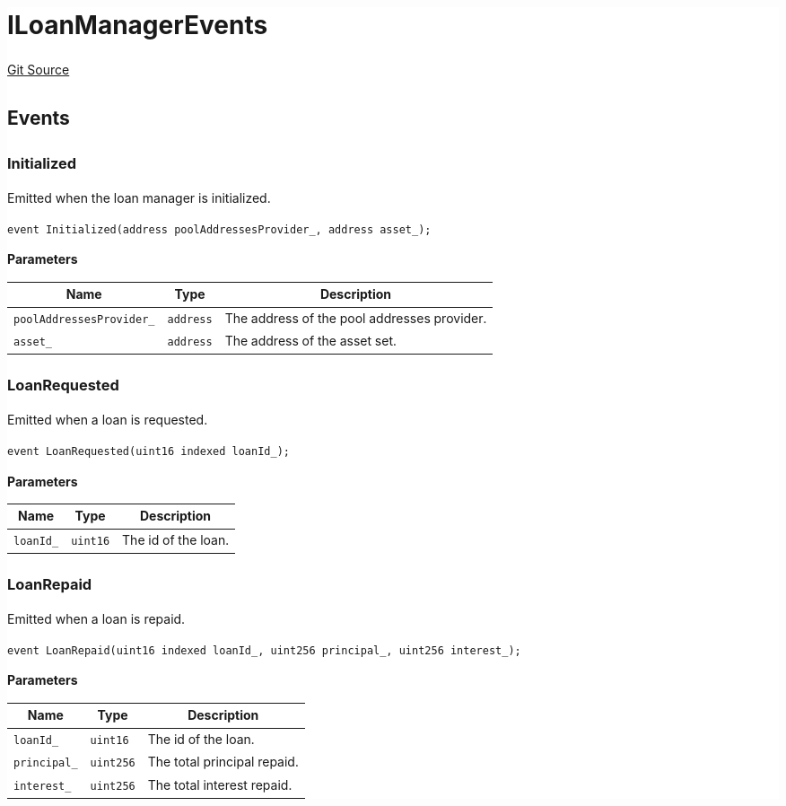 # ILoanManagerEvents

[Git Source](https://github.com/isle-labs/isle-contract/blob/69690fa7f99cb787956fc4bb0d751a45fe8f3519/contracts/interfaces/ILoanManagerEvents.sol)

## Events

### Initialized

Emitted when the loan manager is initialized.

```solidity
event Initialized(address poolAddressesProvider_, address asset_);
```

**Parameters**

| Name                     | Type      | Description                                 |
| ------------------------ | --------- | ------------------------------------------- |
| `poolAddressesProvider_` | `address` | The address of the pool addresses provider. |
| `asset_`                 | `address` | The address of the asset set.               |

### LoanRequested

Emitted when a loan is requested.

```solidity
event LoanRequested(uint16 indexed loanId_);
```

**Parameters**

| Name      | Type     | Description         |
| --------- | -------- | ------------------- |
| `loanId_` | `uint16` | The id of the loan. |

### LoanRepaid

Emitted when a loan is repaid.

```solidity
event LoanRepaid(uint16 indexed loanId_, uint256 principal_, uint256 interest_);
```

**Parameters**

| Name         | Type      | Description                 |
| ------------ | --------- | --------------------------- |
| `loanId_`    | `uint16`  | The id of the loan.         |
| `principal_` | `uint256` | The total principal repaid. |
| `interest_`  | `uint256` | The total interest repaid.  |
